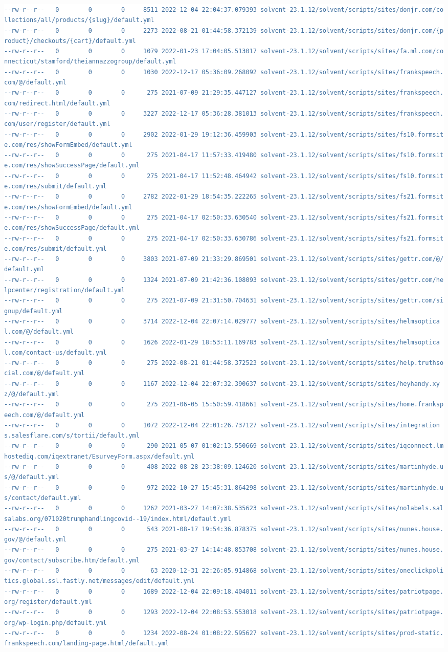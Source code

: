 ```diff
--rw-r--r--   0        0        0     8511 2022-12-04 22:04:37.079393 solvent-23.1.12/solvent/scripts/sites/donjr.com/collections/all/products/{slug}/default.yml
--rw-r--r--   0        0        0     2273 2022-08-21 01:44:58.372139 solvent-23.1.12/solvent/scripts/sites/donjr.com/{product}/checkouts/{cart}/default.yml
--rw-r--r--   0        0        0     1079 2022-01-23 17:04:05.513017 solvent-23.1.12/solvent/scripts/sites/fa.ml.com/connecticut/stamford/theiannazzogroup/default.yml
--rw-r--r--   0        0        0     1030 2022-12-17 05:36:09.268092 solvent-23.1.12/solvent/scripts/sites/frankspeech.com/@/default.yml
--rw-r--r--   0        0        0      275 2021-07-09 21:29:35.447127 solvent-23.1.12/solvent/scripts/sites/frankspeech.com/redirect.html/default.yml
--rw-r--r--   0        0        0     3227 2022-12-17 05:36:28.381013 solvent-23.1.12/solvent/scripts/sites/frankspeech.com/user/register/default.yml
--rw-r--r--   0        0        0     2902 2022-01-29 19:12:36.459903 solvent-23.1.12/solvent/scripts/sites/fs10.formsite.com/res/showFormEmbed/default.yml
--rw-r--r--   0        0        0      275 2021-04-17 11:57:33.419480 solvent-23.1.12/solvent/scripts/sites/fs10.formsite.com/res/showSuccessPage/default.yml
--rw-r--r--   0        0        0      275 2021-04-17 11:52:48.464942 solvent-23.1.12/solvent/scripts/sites/fs10.formsite.com/res/submit/default.yml
--rw-r--r--   0        0        0     2782 2022-01-29 18:54:35.222265 solvent-23.1.12/solvent/scripts/sites/fs21.formsite.com/res/showFormEmbed/default.yml
--rw-r--r--   0        0        0      275 2021-04-17 02:50:33.630540 solvent-23.1.12/solvent/scripts/sites/fs21.formsite.com/res/showSuccessPage/default.yml
--rw-r--r--   0        0        0      275 2021-04-17 02:50:33.630786 solvent-23.1.12/solvent/scripts/sites/fs21.formsite.com/res/submit/default.yml
--rw-r--r--   0        0        0     3803 2021-07-09 21:33:29.869501 solvent-23.1.12/solvent/scripts/sites/gettr.com/@/default.yml
--rw-r--r--   0        0        0     1324 2021-07-09 21:42:36.108093 solvent-23.1.12/solvent/scripts/sites/gettr.com/helpcenter/registration/default.yml
--rw-r--r--   0        0        0      275 2021-07-09 21:31:50.704631 solvent-23.1.12/solvent/scripts/sites/gettr.com/signup/default.yml
--rw-r--r--   0        0        0     3714 2022-12-04 22:07:14.029777 solvent-23.1.12/solvent/scripts/sites/helmsoptical.com/@/default.yml
--rw-r--r--   0        0        0     1626 2022-01-29 18:53:11.169783 solvent-23.1.12/solvent/scripts/sites/helmsoptical.com/contact-us/default.yml
--rw-r--r--   0        0        0      275 2022-08-21 01:44:58.372523 solvent-23.1.12/solvent/scripts/sites/help.truthsocial.com/@/default.yml
--rw-r--r--   0        0        0     1167 2022-12-04 22:07:32.390637 solvent-23.1.12/solvent/scripts/sites/heyhandy.xyz/@/default.yml
--rw-r--r--   0        0        0      275 2021-06-05 15:50:59.418661 solvent-23.1.12/solvent/scripts/sites/home.frankspeech.com/@/default.yml
--rw-r--r--   0        0        0     1072 2022-12-04 22:01:26.737127 solvent-23.1.12/solvent/scripts/sites/integrations.salesflare.com/s/tortii/default.yml
--rw-r--r--   0        0        0      290 2021-05-07 01:02:13.550669 solvent-23.1.12/solvent/scripts/sites/iqconnect.lmhostediq.com/iqextranet/EsurveyForm.aspx/default.yml
--rw-r--r--   0        0        0      408 2022-08-28 23:38:09.124620 solvent-23.1.12/solvent/scripts/sites/martinhyde.us/@/default.yml
--rw-r--r--   0        0        0      972 2022-10-27 15:45:31.864298 solvent-23.1.12/solvent/scripts/sites/martinhyde.us/contact/default.yml
--rw-r--r--   0        0        0     1262 2021-03-27 14:07:38.535623 solvent-23.1.12/solvent/scripts/sites/nolabels.salsalabs.org/071020trumphandlingcovid--19/index.html/default.yml
--rw-r--r--   0        0        0      543 2021-08-17 19:54:36.878375 solvent-23.1.12/solvent/scripts/sites/nunes.house.gov/@/default.yml
--rw-r--r--   0        0        0      275 2021-03-27 14:14:48.853708 solvent-23.1.12/solvent/scripts/sites/nunes.house.gov/contact/subscribe.htm/default.yml
--rw-r--r--   0        0        0       63 2020-12-31 22:26:05.914868 solvent-23.1.12/solvent/scripts/sites/oneclickpolitics.global.ssl.fastly.net/messages/edit/default.yml
--rw-r--r--   0        0        0     1689 2022-12-04 22:09:18.404011 solvent-23.1.12/solvent/scripts/sites/patriotpage.org/register/default.yml
--rw-r--r--   0        0        0     1293 2022-12-04 22:08:53.553018 solvent-23.1.12/solvent/scripts/sites/patriotpage.org/wp-login.php/default.yml
--rw-r--r--   0        0        0     1234 2022-08-24 01:08:22.595627 solvent-23.1.12/solvent/scripts/sites/prod-static.frankspeech.com/landing-page.html/default.yml
```